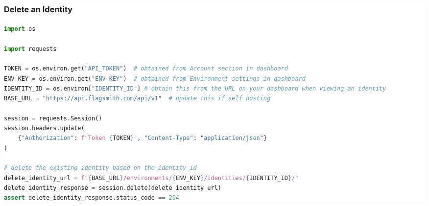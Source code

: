 ```python

```

### Delete an Identity

```python
import os

import requests

TOKEN = os.environ.get("API_TOKEN")  # obtained from Account section in dashboard
ENV_KEY = os.environ.get("ENV_KEY")  # obtained from Environment settings in dashboard
IDENTITY_ID = os.environ["IDENTITY_ID"] # obtain this from the URL on your dashboard when viewing an identity
BASE_URL = "https://api.flagsmith.com/api/v1"  # update this if self hosting

session = requests.Session()
session.headers.update(
    {"Authorization": f"Token {TOKEN}", "Content-Type": "application/json"}
)

# delete the existing identity based on the identity id
delete_identity_url = f"{BASE_URL}/environments/{ENV_KEY}/identities/{IDENTITY_ID}/"
delete_identity_response = session.delete(delete_identity_url)
assert delete_identity_response.status_code == 204
```
